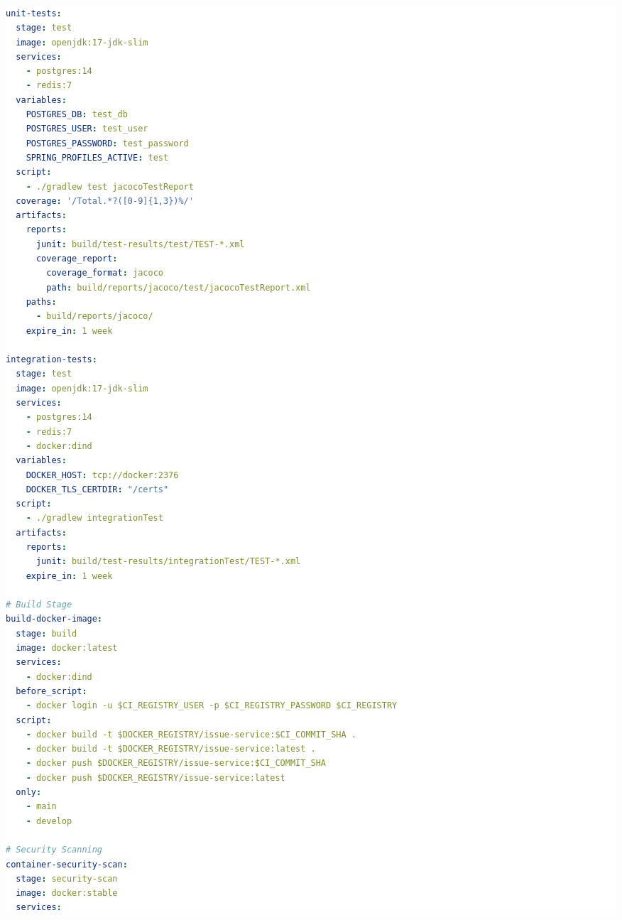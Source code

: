 ```yaml
unit-tests:
  stage: test
  image: openjdk:17-jdk-slim
  services:
    - postgres:14
    - redis:7
  variables:
    POSTGRES_DB: test_db
    POSTGRES_USER: test_user
    POSTGRES_PASSWORD: test_password
    SPRING_PROFILES_ACTIVE: test
  script:
    - ./gradlew test jacocoTestReport
  coverage: '/Total.*?([0-9]{1,3})%/'
  artifacts:
    reports:
      junit: build/test-results/test/TEST-*.xml
      coverage_report:
        coverage_format: jacoco
        path: build/reports/jacoco/test/jacocoTestReport.xml
    paths:
      - build/reports/jacoco/
    expire_in: 1 week

integration-tests:
  stage: test
  image: openjdk:17-jdk-slim
  services:
    - postgres:14
    - redis:7
    - docker:dind
  variables:
    DOCKER_HOST: tcp://docker:2376
    DOCKER_TLS_CERTDIR: "/certs"
  script:
    - ./gradlew integrationTest
  artifacts:
    reports:
      junit: build/test-results/integrationTest/TEST-*.xml
    expire_in: 1 week

# Build Stage
build-docker-image:
  stage: build
  image: docker:latest
  services:
    - docker:dind
  before_script:
    - docker login -u $CI_REGISTRY_USER -p $CI_REGISTRY_PASSWORD $CI_REGISTRY
  script:
    - docker build -t $DOCKER_REGISTRY/issue-service:$CI_COMMIT_SHA .
    - docker build -t $DOCKER_REGISTRY/issue-service:latest .
    - docker push $DOCKER_REGISTRY/issue-service:$CI_COMMIT_SHA
    - docker push $DOCKER_REGISTRY/issue-service:latest
  only:
    - main
    - develop

# Security Scanning
container-security-scan:
  stage: security-scan
  image: docker:stable
  services:
```